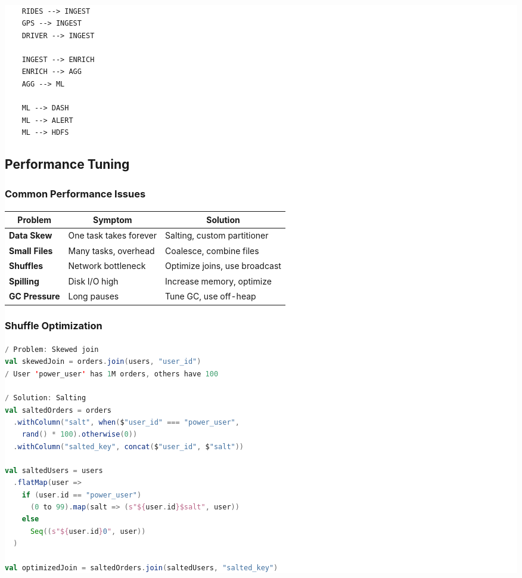 ```mermaid
    RIDES --> INGEST
    GPS --> INGEST
    DRIVER --> INGEST
    
    INGEST --> ENRICH
    ENRICH --> AGG
    AGG --> ML
    
    ML --> DASH
    ML --> ALERT
    ML --> HDFS
```

## Performance Tuning

### Common Performance Issues

| Problem | Symptom | Solution |
|---------|---------|----------|
| **Data Skew** | One task takes forever | Salting, custom partitioner |
| **Small Files** | Many tasks, overhead | Coalesce, combine files |
| **Shuffles** | Network bottleneck | Optimize joins, use broadcast |
| **Spilling** | Disk I/O high | Increase memory, optimize |
| **GC Pressure** | Long pauses | Tune GC, use off-heap |

### Shuffle Optimization

```scala
/ Problem: Skewed join
val skewedJoin = orders.join(users, "user_id")
/ User 'power_user' has 1M orders, others have 100

/ Solution: Salting
val saltedOrders = orders
  .withColumn("salt", when($"user_id" === "power_user", 
    rand() * 100).otherwise(0))
  .withColumn("salted_key", concat($"user_id", $"salt"))

val saltedUsers = users
  .flatMap(user => 
    if (user.id == "power_user") 
      (0 to 99).map(salt => (s"${user.id}$salt", user))
    else 
      Seq((s"${user.id}0", user))
  )

val optimizedJoin = saltedOrders.join(saltedUsers, "salted_key")
```
